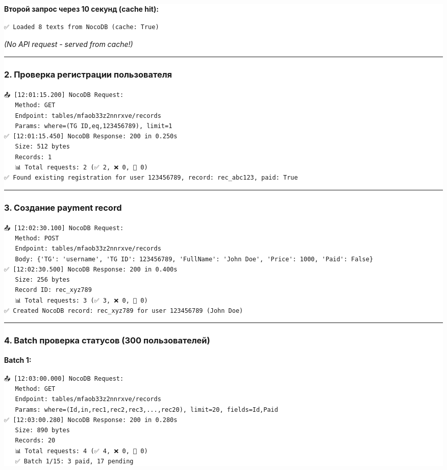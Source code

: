 **Второй запрос через 10 секунд (cache hit):**
```
✅ Loaded 8 texts from NocoDB (cache: True)
```
*(No API request - served from cache!)*

---

### 2. Проверка регистрации пользователя

```
📤 [12:01:15.200] NocoDB Request:
   Method: GET
   Endpoint: tables/mfaob33z2nnrxve/records
   Params: where=(TG ID,eq,123456789), limit=1
✅ [12:01:15.450] NocoDB Response: 200 in 0.250s
   Size: 512 bytes
   Records: 1
   📊 Total requests: 2 (✅ 2, ❌ 0, 🚫 0)
✅ Found existing registration for user 123456789, record: rec_abc123, paid: True
```

---

### 3. Создание payment record

```
📤 [12:02:30.100] NocoDB Request:
   Method: POST
   Endpoint: tables/mfaob33z2nnrxve/records
   Body: {'TG': 'username', 'TG ID': 123456789, 'FullName': 'John Doe', 'Price': 1000, 'Paid': False}
✅ [12:02:30.500] NocoDB Response: 200 in 0.400s
   Size: 256 bytes
   Record ID: rec_xyz789
   📊 Total requests: 3 (✅ 3, ❌ 0, 🚫 0)
✅ Created NocoDB record: rec_xyz789 for user 123456789 (John Doe)
```

---

### 4. Batch проверка статусов (300 пользователей)

**Batch 1:**
```
📤 [12:03:00.000] NocoDB Request:
   Method: GET
   Endpoint: tables/mfaob33z2nnrxve/records
   Params: where=(Id,in,rec1,rec2,rec3,...,rec20), limit=20, fields=Id,Paid
✅ [12:03:00.280] NocoDB Response: 200 in 0.280s
   Size: 890 bytes
   Records: 20
   📊 Total requests: 4 (✅ 4, ❌ 0, 🚫 0)
   ✅ Batch 1/15: 3 paid, 17 pending
```
